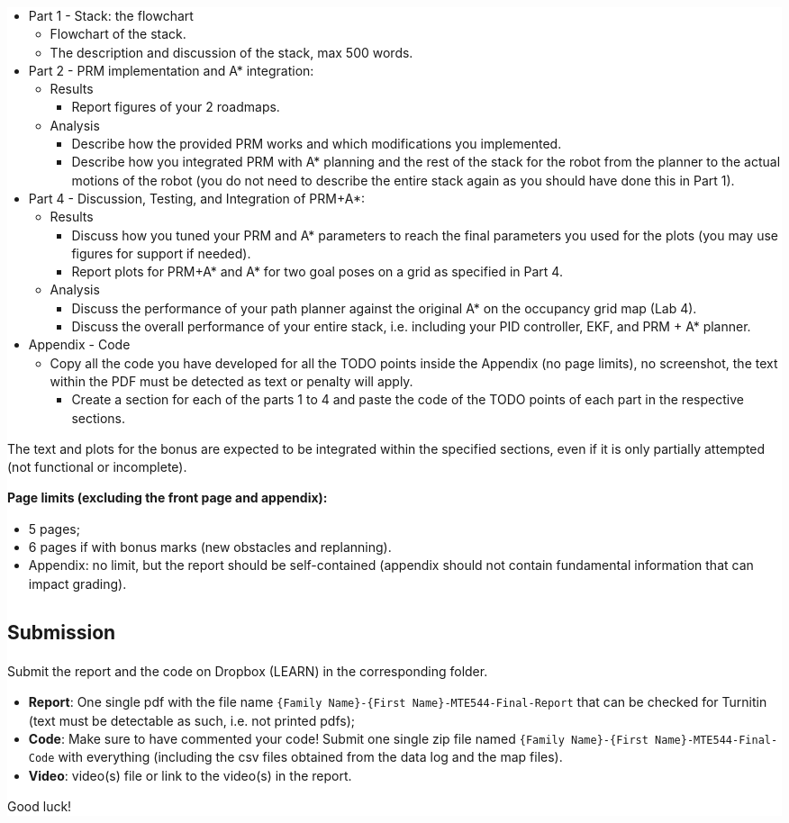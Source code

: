 * Part 1 - Stack: the flowchart
  * Flowchart of the stack.
  * The description and discussion of the stack, max 500 words.
* Part 2 - PRM implementation and A* integration: 
  * Results
    * Report figures of your 2 roadmaps.
  * Analysis
    * Describe how the provided PRM works and which modifications you implemented.
    * Describe how you integrated PRM with A* planning and the rest of the stack for the robot from the planner to the actual motions of the robot (you do not need to describe the entire stack again as you should have done this in Part 1).
* Part 4 - Discussion, Testing, and Integration of PRM+A*: 
  * Results
    * Discuss how you tuned your PRM and A* parameters to reach the final parameters you used for the plots (you may use figures for support if needed).
    * Report plots for PRM+A* and A* for two goal poses on a grid as specified in Part 4.
  * Analysis
    * Discuss the performance of your path planner against the original A* on the occupancy grid map (Lab 4).
    * Discuss the overall performance of your entire stack, i.e. including your PID controller, EKF, and PRM + A* planner.
* Appendix - Code
  * Copy all the code you have developed for all the TODO points inside the Appendix (no page limits), no screenshot, the text within the PDF must be detected as text or penalty will apply.
    * Create a section for each of the parts 1 to 4 and paste the code of the TODO points of each part in the respective sections.

The text and plots for the bonus are expected to be integrated within the specified sections, even if it is only partially attempted (not functional or incomplete).

**Page limits (excluding the front page and appendix):**
- 5 pages;
- 6 pages if with bonus marks (new obstacles and replanning).
- Appendix: no limit, but the report should be self-contained (appendix should not contain fundamental information that can impact grading).

## Submission

Submit the report and the code on Dropbox (LEARN) in the corresponding folder.
- **Report**: One single pdf with the file name `{Family Name}-{First Name}-MTE544-Final-Report` that can be checked for Turnitin (text must be detectable as such, i.e. not printed pdfs);
- **Code**: Make sure to have commented your code! Submit one single zip file named `{Family Name}-{First Name}-MTE544-Final-Code` with everything (including the csv files obtained from the data log and the map files).
- **Video**: video(s) file or link to the video(s) in the report.


Good luck!






